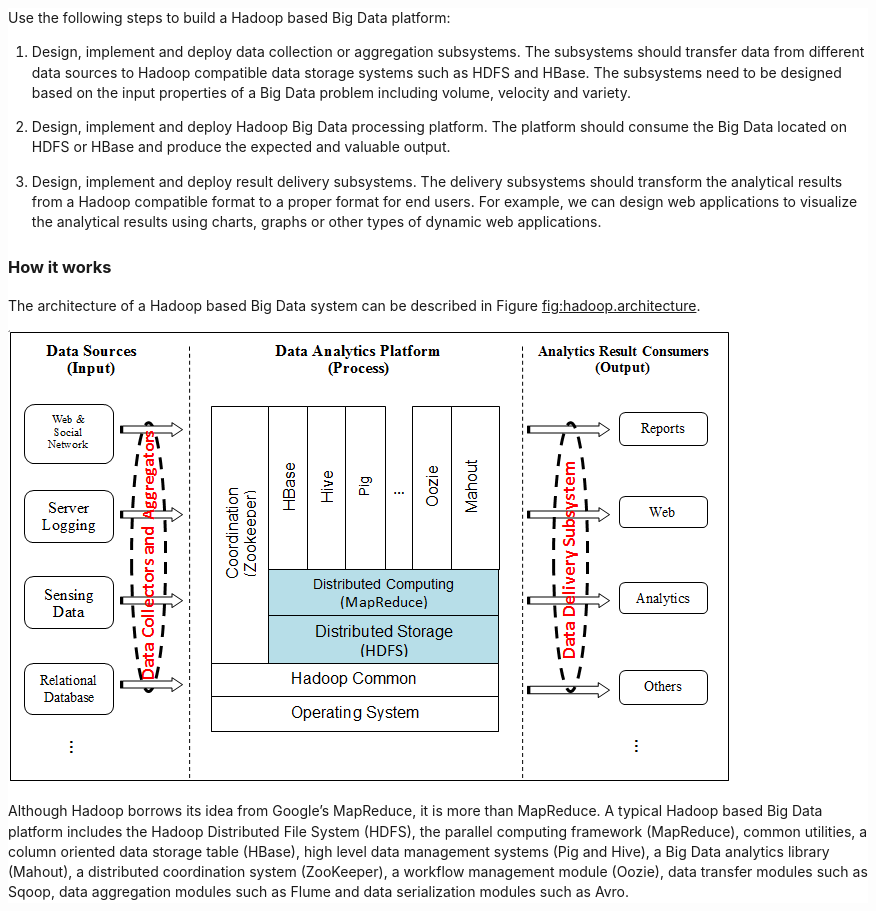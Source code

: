 Use the following steps to build a Hadoop based Big Data platform:

1.  Design, implement and deploy data collection or aggregation
    subsystems. The subsystems should transfer data from different data
    sources to Hadoop compatible data storage systems such as HDFS and
    HBase. The subsystems need to be designed based on the input
    properties of a Big Data problem including volume, velocity and
    variety.

2.  Design, implement and deploy Hadoop Big Data processing platform.
    The platform should consume the Big Data located on HDFS or HBase
    and produce the expected and valuable output.

3.  Design, implement and deploy result delivery subsystems. The
    delivery subsystems should transform the analytical results from a
    Hadoop compatible format to a proper format for end users. For
    example, we can design web applications to visualize the analytical
    results using charts, graphs or other types of dynamic web
    applications.

### How it works 

The architecture of a Hadoop based Big Data system can be described in
Figure [fig:hadoop.architecture](#fig:hadoop.architecture).

![<a name="fig:hadoop.architecture"></a>Architecture of Hadoop based big data system](images/5163os_01_01.png) 

Although Hadoop borrows its idea from Google’s MapReduce, it is more
than MapReduce. A typical Hadoop based Big Data platform includes the
Hadoop Distributed File System (HDFS), the parallel computing framework
(MapReduce), common utilities, a column oriented data storage table
(HBase), high level data management systems (Pig and Hive), a Big Data
analytics library (Mahout), a distributed coordination system
(ZooKeeper), a workflow management module (Oozie), data transfer modules
such as Sqoop, data aggregation modules such as Flume and data
serialization modules such as Avro.
